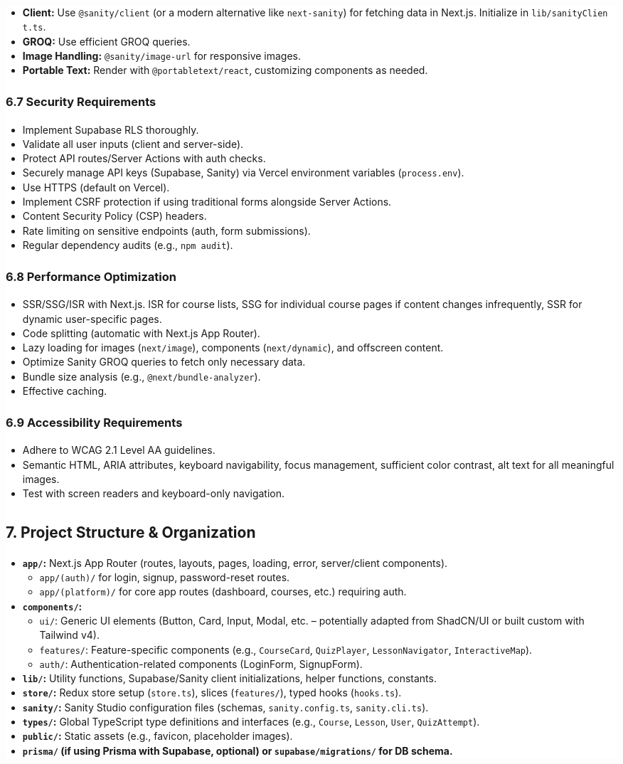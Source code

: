 *   **Client:** Use `@sanity/client` (or a modern alternative like `next-sanity`) for fetching data in Next.js. Initialize in `lib/sanityClient.ts`.
*   **GROQ:** Use efficient GROQ queries.
*   **Image Handling:** `@sanity/image-url` for responsive images.
*   **Portable Text:** Render with `@portabletext/react`, customizing components as needed.

### 6.7 Security Requirements
*   Implement Supabase RLS thoroughly.
*   Validate all user inputs (client and server-side).
*   Protect API routes/Server Actions with auth checks.
*   Securely manage API keys (Supabase, Sanity) via Vercel environment variables (`process.env`).
*   Use HTTPS (default on Vercel).
*   Implement CSRF protection if using traditional forms alongside Server Actions.
*   Content Security Policy (CSP) headers.
*   Rate limiting on sensitive endpoints (auth, form submissions).
*   Regular dependency audits (e.g., `npm audit`).

### 6.8 Performance Optimization
*   SSR/SSG/ISR with Next.js. ISR for course lists, SSG for individual course pages if content changes infrequently, SSR for dynamic user-specific pages.
*   Code splitting (automatic with Next.js App Router).
*   Lazy loading for images (`next/image`), components (`next/dynamic`), and offscreen content.
*   Optimize Sanity GROQ queries to fetch only necessary data.
*   Bundle size analysis (e.g., `@next/bundle-analyzer`).
*   Effective caching.

### 6.9 Accessibility Requirements
*   Adhere to WCAG 2.1 Level AA guidelines.
*   Semantic HTML, ARIA attributes, keyboard navigability, focus management, sufficient color contrast, alt text for all meaningful images.
*   Test with screen readers and keyboard-only navigation.

## 7. Project Structure & Organization

*   **`app/`:** Next.js App Router (routes, layouts, pages, loading, error, server/client components).
    *   `app/(auth)/` for login, signup, password-reset routes.
    *   `app/(platform)/` for core app routes (dashboard, courses, etc.) requiring auth.
*   **`components/`:**
    *   `ui/`: Generic UI elements (Button, Card, Input, Modal, etc. – potentially adapted from ShadCN/UI or built custom with Tailwind v4).
    *   `features/`: Feature-specific components (e.g., `CourseCard`, `QuizPlayer`, `LessonNavigator`, `InteractiveMap`).
    *   `auth/`: Authentication-related components (LoginForm, SignupForm).
*   **`lib/`:** Utility functions, Supabase/Sanity client initializations, helper functions, constants.
*   **`store/`:** Redux store setup (`store.ts`), slices (`features/`), typed hooks (`hooks.ts`).
*   **`sanity/`:** Sanity Studio configuration files (schemas, `sanity.config.ts`, `sanity.cli.ts`).
*   **`types/`:** Global TypeScript type definitions and interfaces (e.g., `Course`, `Lesson`, `User`, `QuizAttempt`).
*   **`public/`:** Static assets (e.g., favicon, placeholder images).
*   **`prisma/` (if using Prisma with Supabase, optional) or `supabase/migrations/` for DB schema.**
